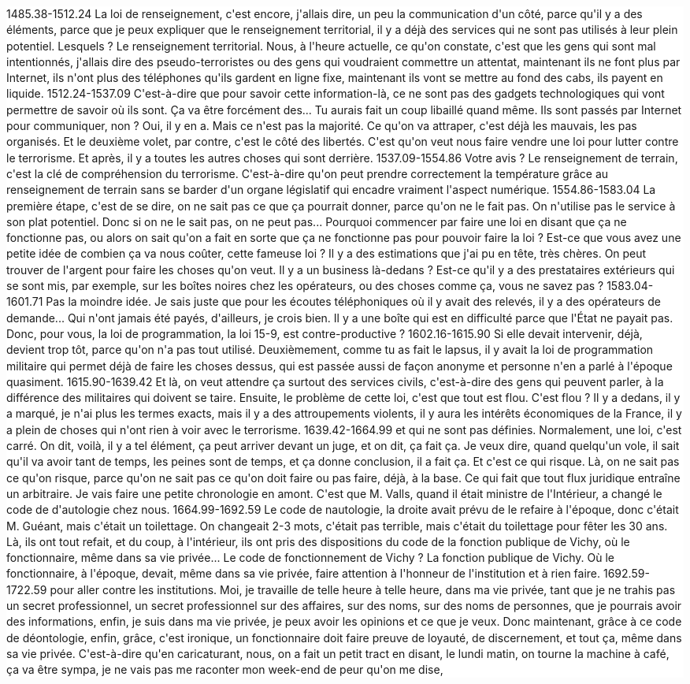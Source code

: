 1485.38-1512.24   La loi de renseignement, c'est encore, j'allais dire, un peu la communication d'un côté, parce qu'il y a des éléments, parce que je peux expliquer que le renseignement territorial, il y a déjà des services qui ne sont pas utilisés à leur plein potentiel. Lesquels ? Le renseignement territorial. Nous, à l'heure actuelle, ce qu'on constate, c'est que les gens qui sont mal intentionnés, j'allais dire des pseudo-terroristes ou des gens qui voudraient commettre un attentat, maintenant ils ne font plus par Internet, ils n'ont plus des téléphones qu'ils gardent en ligne fixe, maintenant ils vont se mettre au fond des cabs, ils payent en liquide.
1512.24-1537.09   C'est-à-dire que pour savoir cette information-là, ce ne sont pas des gadgets technologiques qui vont permettre de savoir où ils sont. Ça va être forcément des... Tu aurais fait un coup libaillé quand même. Ils sont passés par Internet pour communiquer, non ? Oui, il y en a. Mais ce n'est pas la majorité. Ce qu'on va attraper, c'est déjà les mauvais, les pas organisés. Et le deuxième volet, par contre, c'est le côté des libertés. C'est qu'on veut nous faire vendre une loi pour lutter contre le terrorisme. Et après, il y a toutes les autres choses qui sont derrière.
1537.09-1554.86   Votre avis ? Le renseignement de terrain, c'est la clé de compréhension du terrorisme. C'est-à-dire qu'on peut prendre correctement la température grâce au renseignement de terrain sans se barder d'un organe législatif qui encadre vraiment l'aspect numérique.
1554.86-1583.04   La première étape, c'est de se dire, on ne sait pas ce que ça pourrait donner, parce qu'on ne le fait pas. On n'utilise pas le service à son plat potentiel. Donc si on ne le sait pas, on ne peut pas... Pourquoi commencer par faire une loi en disant que ça ne fonctionne pas, ou alors on sait qu'on a fait en sorte que ça ne fonctionne pas pour pouvoir faire la loi ? Est-ce que vous avez une petite idée de combien ça va nous coûter, cette fameuse loi ? Il y a des estimations que j'ai pu en tête, très chères. On peut trouver de l'argent pour faire les choses qu'on veut. Il y a un business là-dedans ? Est-ce qu'il y a des prestataires extérieurs qui se sont mis, par exemple, sur les boîtes noires chez les opérateurs, ou des choses comme ça, vous ne savez pas ?
1583.04-1601.71   Pas la moindre idée. Je sais juste que pour les écoutes téléphoniques où il y avait des relevés, il y a des opérateurs de demande... Qui n'ont jamais été payés, d'ailleurs, je crois bien. Il y a une boîte qui est en difficulté parce que l'État ne payait pas. Donc, pour vous, la loi de programmation, la loi 15-9, est contre-productive ?
1602.16-1615.90   Si elle devait intervenir, déjà, devient trop tôt, parce qu'on n'a pas tout utilisé. Deuxièmement, comme tu as fait le lapsus, il y avait la loi de programmation militaire qui permet déjà de faire les choses dessus, qui est passée aussi de façon anonyme et personne n'en a parlé à l'époque quasiment.
1615.90-1639.42   Et là, on veut attendre ça surtout des services civils, c'est-à-dire des gens qui peuvent parler, à la différence des militaires qui doivent se taire. Ensuite, le problème de cette loi, c'est que tout est flou. C'est flou ? Il y a dedans, il y a marqué, je n'ai plus les termes exacts, mais il y a des attroupements violents, il y aura les intérêts économiques de la France, il y a plein de choses qui n'ont rien à voir avec le terrorisme.
1639.42-1664.99   et qui ne sont pas définies. Normalement, une loi, c'est carré. On dit, voilà, il y a tel élément, ça peut arriver devant un juge, et on dit, ça fait ça. Je veux dire, quand quelqu'un vole, il sait qu'il va avoir tant de temps, les peines sont de temps, et ça donne conclusion, il a fait ça. Et c'est ce qui risque. Là, on ne sait pas ce qu'on risque, parce qu'on ne sait pas ce qu'on doit faire ou pas faire, déjà, à la base. Ce qui fait que tout flux juridique entraîne un arbitraire. Je vais faire une petite chronologie en amont. C'est que M. Valls, quand il était ministre de l'Intérieur, a changé le code de d'autologie chez nous.
1664.99-1692.59   Le code de nautologie, la droite avait prévu de le refaire à l'époque, donc c'était M. Guéant, mais c'était un toilettage. On changeait 2-3 mots, c'était pas terrible, mais c'était du toilettage pour fêter les 30 ans. Là, ils ont tout refait, et du coup, à l'intérieur, ils ont pris des dispositions du code de la fonction publique de Vichy, où le fonctionnaire, même dans sa vie privée... Le code de fonctionnement de Vichy ? La fonction publique de Vichy. Où le fonctionnaire, à l'époque, devait, même dans sa vie privée, faire attention à l'honneur de l'institution et à rien faire.
1692.59-1722.59   pour aller contre les institutions. Moi, je travaille de telle heure à telle heure, dans ma vie privée, tant que je ne trahis pas un secret professionnel, un secret professionnel sur des affaires, sur des noms, sur des noms de personnes, que je pourrais avoir des informations, enfin, je suis dans ma vie privée, je peux avoir les opinions et ce que je veux. Donc maintenant, grâce à ce code de déontologie, enfin, grâce, c'est ironique, un fonctionnaire doit faire preuve de loyauté, de discernement, et tout ça, même dans sa vie privée. C'est-à-dire qu'en caricaturant, nous, on a fait un petit tract en disant, le lundi matin, on tourne la machine à café, ça va être sympa, je ne vais pas me raconter mon week-end de peur qu'on me dise,